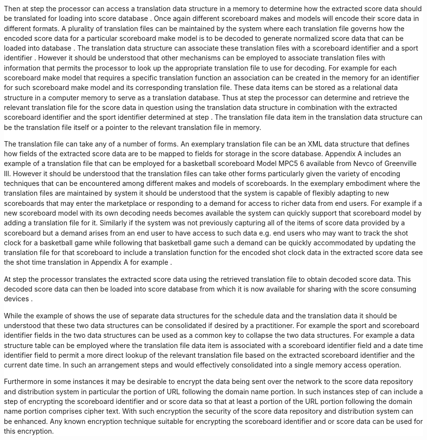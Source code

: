 Then at step the processor can access a translation data structure in a memory to determine how the extracted score data should be translated for loading into score database . Once again different scoreboard makes and models will encode their score data in different formats. A plurality of translation files can be maintained by the system where each translation file governs how the encoded score data for a particular scoreboard make model is to be decoded to generate normalized score data that can be loaded into database . The translation data structure can associate these translation files with a scoreboard identifier and a sport identifier . However it should be understood that other mechanisms can be employed to associate translation files with information that permits the processor to look up the appropriate translation file to use for decoding. For example for each scoreboard make model that requires a specific translation function an association can be created in the memory for an identifier for such scoreboard make model and its corresponding translation file. These data items can be stored as a relational data structure in a computer memory to serve as a translation database. Thus at step the processor can determine and retrieve the relevant translation file for the score data in question using the translation data structure in combination with the extracted scoreboard identifier and the sport identifier determined at step . The translation file data item in the translation data structure can be the translation file itself or a pointer to the relevant translation file in memory.

The translation file can take any of a number of forms. An exemplary translation file can be an XML data structure that defines how fields of the extracted score data are to be mapped to fields for storage in the score database. Appendix A includes an example of a translation file that can be employed for a basketball scoreboard Model MPC5 6 available from Nevco of Greenville Ill. However it should be understood that the translation files can take other forms particularly given the variety of encoding techniques that can be encountered among different makes and models of scoreboards. In the exemplary embodiment where the translation files are maintained by system it should be understood that the system is capable of flexibly adapting to new scoreboards that may enter the marketplace or responding to a demand for access to richer data from end users. For example if a new scoreboard model with its own decoding needs becomes available the system can quickly support that scoreboard model by adding a translation file for it. Similarly if the system was not previously capturing all of the items of score data provided by a scoreboard but a demand arises from an end user to have access to such data e.g. end users who may want to track the shot clock for a basketball game while following that basketball game such a demand can be quickly accommodated by updating the translation file for that scoreboard to include a translation function for the encoded shot clock data in the extracted score data see the shot time translation in Appendix A for example .

At step the processor translates the extracted score data using the retrieved translation file to obtain decoded score data. This decoded score data can then be loaded into score database from which it is now available for sharing with the score consuming devices .

While the example of shows the use of separate data structures for the schedule data and the translation data it should be understood that these two data structures can be consolidated if desired by a practitioner. For example the sport and scoreboard identifier fields in the two data structures can be used as a common key to collapse the two data structures. For example a data structure table can be employed where the translation file data item is associated with a scoreboard identifier field and a date time identifier field to permit a more direct lookup of the relevant translation file based on the extracted scoreboard identifier and the current date time. In such an arrangement steps and would effectively consolidated into a single memory access operation.

Furthermore in some instances it may be desirable to encrypt the data being sent over the network to the score data repository and distribution system in particular the portion of URL following the domain name portion. In such instances step of can include a step of encrypting the scoreboard identifier and or score data so that at least a portion of the URL portion following the domain name portion comprises cipher text. With such encryption the security of the score data repository and distribution system can be enhanced. Any known encryption technique suitable for encrypting the scoreboard identifier and or score data can be used for this encryption.
